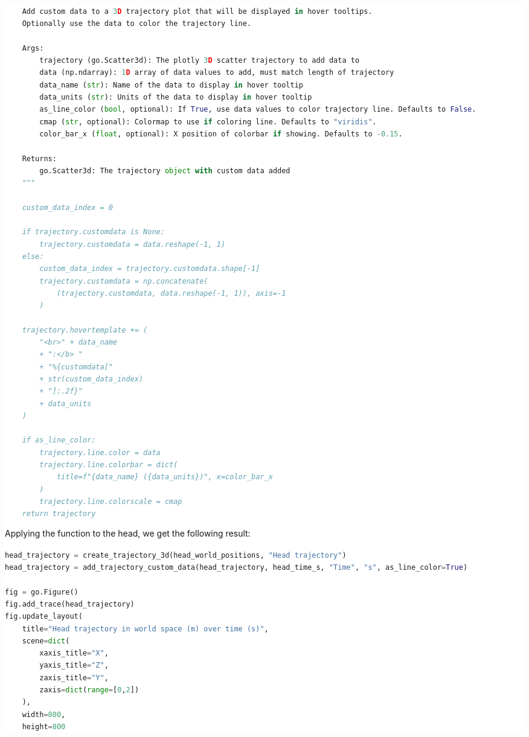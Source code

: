 ```python exec="on" source="above" linenums="1" session="basics-ex-situ-analysis" title="Function to create a 3D trajectory"
    Add custom data to a 3D trajectory plot that will be displayed in hover tooltips.
    Optionally use the data to color the trajectory line.

    Args:
        trajectory (go.Scatter3d): The plotly 3D scatter trajectory to add data to
        data (np.ndarray): 1D array of data values to add, must match length of trajectory
        data_name (str): Name of the data to display in hover tooltip
        data_units (str): Units of the data to display in hover tooltip
        as_line_color (bool, optional): If True, use data values to color trajectory line. Defaults to False.
        cmap (str, optional): Colormap to use if coloring line. Defaults to "viridis".
        color_bar_x (float, optional): X position of colorbar if showing. Defaults to -0.15.

    Returns:
        go.Scatter3d: The trajectory object with custom data added
    """

    custom_data_index = 0

    if trajectory.customdata is None:
        trajectory.customdata = data.reshape(-1, 1)
    else:
        custom_data_index = trajectory.customdata.shape[-1]
        trajectory.customdata = np.concatenate(
            (trajectory.customdata, data.reshape(-1, 1)), axis=-1
        )

    trajectory.hovertemplate += (
        "<br>" + data_name
        + ":</b> "
        + "%{customdata["
        + str(custom_data_index)
        + "]:.2f}"
        + data_units
    )

    if as_line_color:
        trajectory.line.color = data
        trajectory.line.colorbar = dict(
            title=f"{data_name} ({data_units})", x=color_bar_x
        )
        trajectory.line.colorscale = cmap
    return trajectory
```

Applying the function to the head, we get the following result:

```python exec="on" source="above" linenums="1" session="basics-ex-situ-analysis" title="Creating the head trajectory"
head_trajectory = create_trajectory_3d(head_world_positions, "Head trajectory")
head_trajectory = add_trajectory_custom_data(head_trajectory, head_time_s, "Time", "s", as_line_color=True)

fig = go.Figure()
fig.add_trace(head_trajectory)
fig.update_layout(
    title="Head trajectory in world space (m) over time (s)",
    scene=dict(
        xaxis_title="X",
        yaxis_title="Z",
        zaxis_title="Y",
        zaxis=dict(range=[0,2])
    ),
    width=800,
    height=800
```